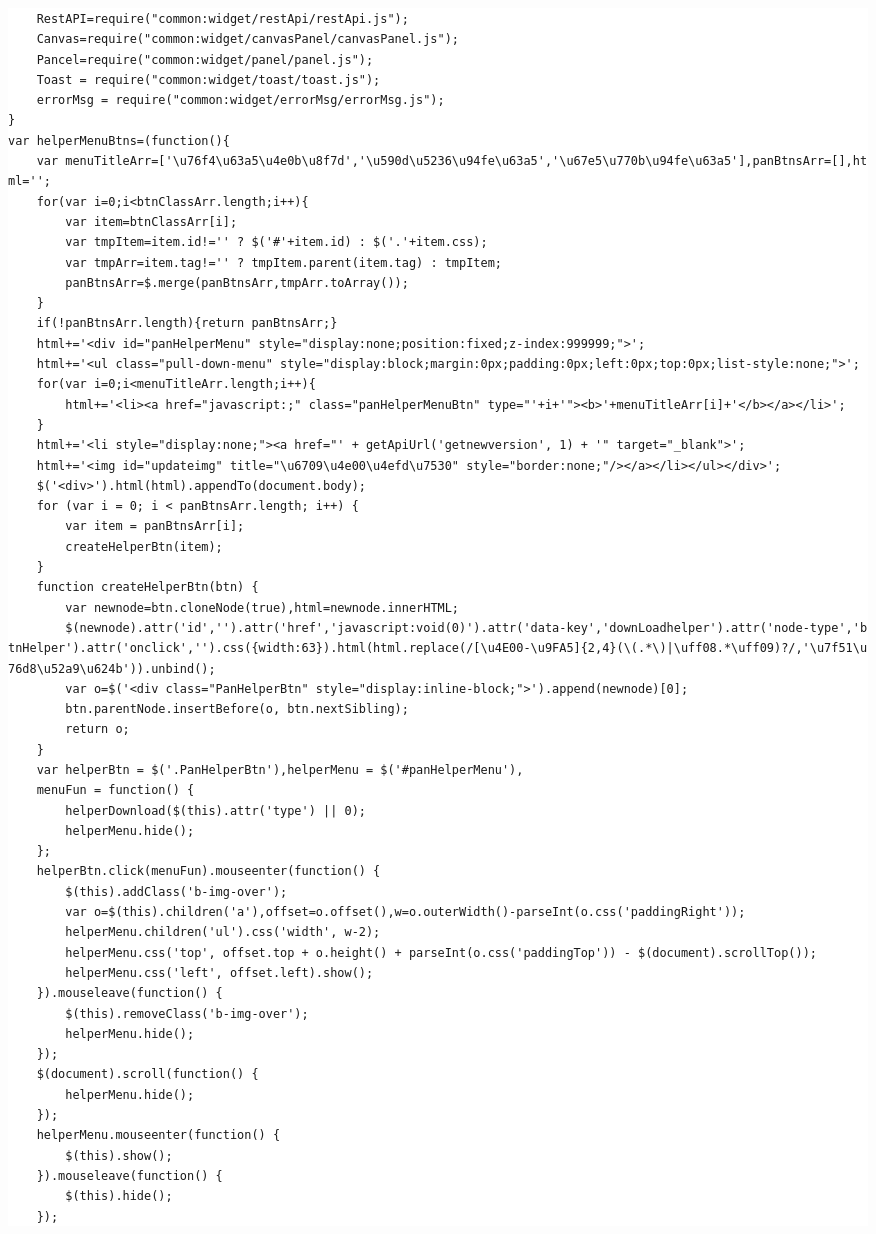         RestAPI=require("common:widget/restApi/restApi.js");
        Canvas=require("common:widget/canvasPanel/canvasPanel.js");
        Pancel=require("common:widget/panel/panel.js");
        Toast = require("common:widget/toast/toast.js");
        errorMsg = require("common:widget/errorMsg/errorMsg.js");
    }
    var helperMenuBtns=(function(){
        var menuTitleArr=['\u76f4\u63a5\u4e0b\u8f7d','\u590d\u5236\u94fe\u63a5','\u67e5\u770b\u94fe\u63a5'],panBtnsArr=[],html='';
        for(var i=0;i<btnClassArr.length;i++){
            var item=btnClassArr[i];
            var tmpItem=item.id!='' ? $('#'+item.id) : $('.'+item.css);
            var tmpArr=item.tag!='' ? tmpItem.parent(item.tag) : tmpItem;
            panBtnsArr=$.merge(panBtnsArr,tmpArr.toArray());
        }
        if(!panBtnsArr.length){return panBtnsArr;}
        html+='<div id="panHelperMenu" style="display:none;position:fixed;z-index:999999;">';
        html+='<ul class="pull-down-menu" style="display:block;margin:0px;padding:0px;left:0px;top:0px;list-style:none;">';
        for(var i=0;i<menuTitleArr.length;i++){
            html+='<li><a href="javascript:;" class="panHelperMenuBtn" type="'+i+'"><b>'+menuTitleArr[i]+'</b></a></li>';
        }
        html+='<li style="display:none;"><a href="' + getApiUrl('getnewversion', 1) + '" target="_blank">';
        html+='<img id="updateimg" title="\u6709\u4e00\u4efd\u7530" style="border:none;"/></a></li></ul></div>';
        $('<div>').html(html).appendTo(document.body);
        for (var i = 0; i < panBtnsArr.length; i++) {
            var item = panBtnsArr[i];
            createHelperBtn(item);
        }
        function createHelperBtn(btn) {
            var newnode=btn.cloneNode(true),html=newnode.innerHTML;
            $(newnode).attr('id','').attr('href','javascript:void(0)').attr('data-key','downLoadhelper').attr('node-type','btnHelper').attr('onclick','').css({width:63}).html(html.replace(/[\u4E00-\u9FA5]{2,4}(\(.*\)|\uff08.*\uff09)?/,'\u7f51\u76d8\u52a9\u624b')).unbind();
            var o=$('<div class="PanHelperBtn" style="display:inline-block;">').append(newnode)[0];
            btn.parentNode.insertBefore(o, btn.nextSibling);
            return o;
        }
        var helperBtn = $('.PanHelperBtn'),helperMenu = $('#panHelperMenu'),
        menuFun = function() {
            helperDownload($(this).attr('type') || 0);
            helperMenu.hide();
        };
        helperBtn.click(menuFun).mouseenter(function() {
            $(this).addClass('b-img-over');
            var o=$(this).children('a'),offset=o.offset(),w=o.outerWidth()-parseInt(o.css('paddingRight'));
            helperMenu.children('ul').css('width', w-2);
            helperMenu.css('top', offset.top + o.height() + parseInt(o.css('paddingTop')) - $(document).scrollTop());
            helperMenu.css('left', offset.left).show();
        }).mouseleave(function() {
            $(this).removeClass('b-img-over');
            helperMenu.hide();
        });
        $(document).scroll(function() {
            helperMenu.hide();
        });
        helperMenu.mouseenter(function() {
            $(this).show();
        }).mouseleave(function() {
            $(this).hide();
        });
